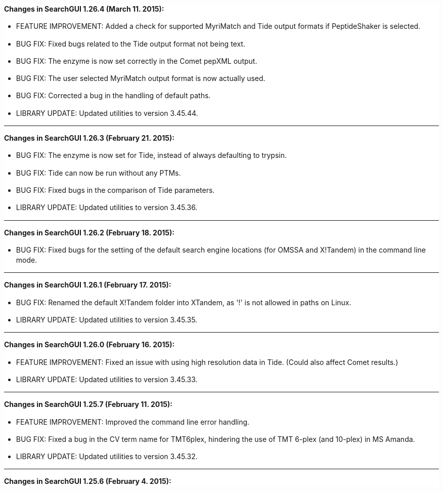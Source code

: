 **Changes in SearchGUI 1.26.4 (March 11. 2015):**

 * FEATURE IMPROVEMENT: Added a check for supported MyriMatch and Tide  output formats if PeptideShaker is selected.

 * BUG FIX: Fixed bugs related to the Tide output format not being text.
 * BUG FIX: The enzyme is now set correctly in the Comet pepXML output.
 * BUG FIX: The user selected MyriMatch output format is now actually used.
 * BUG FIX: Corrected a bug in the handling of default paths.

 * LIBRARY UPDATE: Updated utilities to version 3.45.44. 

----

**Changes in SearchGUI 1.26.3 (February 21. 2015):**

 * BUG FIX: The enzyme is now set for Tide, instead of always defaulting to trypsin.
 * BUG FIX: Tide can now be run without any PTMs.
 * BUG FIX: Fixed bugs in the comparison of Tide parameters.

 * LIBRARY UPDATE: Updated utilities to version 3.45.36. 

----

**Changes in SearchGUI 1.26.2 (February 18. 2015):**

 * BUG FIX: Fixed bugs for the setting of the default search engine locations (for OMSSA and X!Tandem) in the command line mode.

----

**Changes in SearchGUI 1.26.1 (February 17. 2015):**

 * BUG FIX: Renamed the default X!Tandem folder into XTandem, as '!' is not allowed in paths on Linux.

 * LIBRARY UPDATE: Updated utilities to version 3.45.35. 

----

**Changes in SearchGUI 1.26.0 (February 16. 2015):**

 * FEATURE IMPROVEMENT: Fixed an issue with using high resolution data in Tide. (Could also affect Comet results.)

 * LIBRARY UPDATE: Updated utilities to version 3.45.33. 

----


**Changes in SearchGUI 1.25.7 (February 11. 2015):**

 * FEATURE IMPROVEMENT: Improved the command line error handling.

 * BUG FIX: Fixed a bug in the CV term name for TMT6plex, hindering the use of TMT 6-plex (and 10-plex) in MS Amanda.

 * LIBRARY UPDATE: Updated utilities to version 3.45.32. 

----

**Changes in SearchGUI 1.25.6 (February 4. 2015):**

